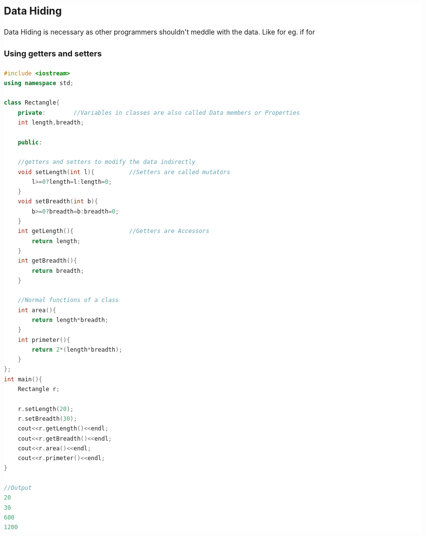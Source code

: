 

## Data Hiding

Data Hiding is necessary as other programmers shouldn't meddle with the data. Like for eg. if for 

### Using getters and setters

```c++
#include <iostream>
using namespace std;

class Rectangle{
    private:        //Variables in classes are also called Data members or Properties
    int length,breadth;

    public:

    //getters and setters to modify the data indirectly
    void setLength(int l){          //Setters are called mutators
        l>=0?length=l:length=0;		
    }
    void setBreadth(int b){
        b>=0?breadth=b:breadth=0;
    }
    int getLength(){                //Getters are Accessors
        return length;
    }
    int getBreadth(){
        return breadth;
    }

    //Normal functions of a class
    int area(){
        return length*breadth;
    }
    int primeter(){
        return 2*(length*breadth);
    }
};
int main(){
    Rectangle r;

    r.setLength(20);
    r.setBreadth(30);
    cout<<r.getLength()<<endl;
    cout<<r.getBreadth()<<endl;
    cout<<r.area()<<endl;
    cout<<r.primeter()<<endl;
}

//Output
20  
30  
600 
1200
```
